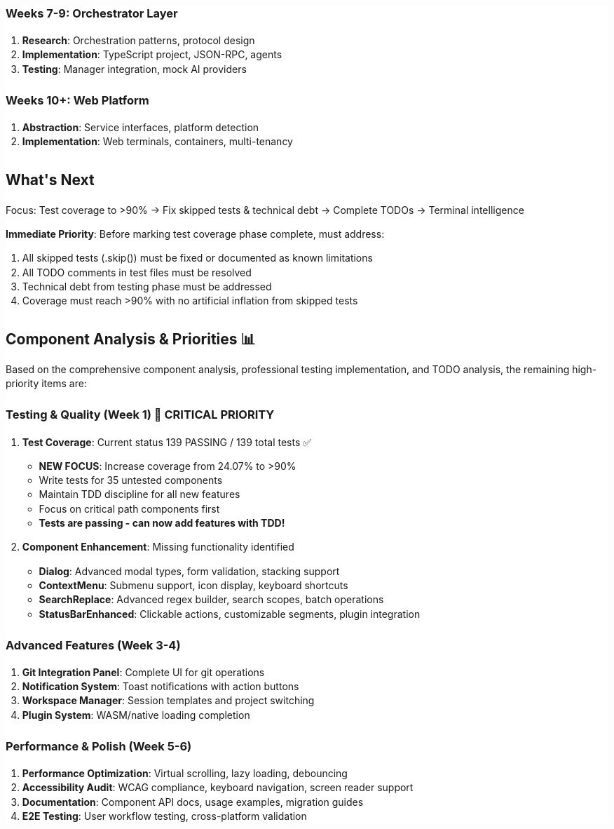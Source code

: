 ### Weeks 7-9: Orchestrator Layer
1. **Research**: Orchestration patterns, protocol design
2. **Implementation**: TypeScript project, JSON-RPC, agents
3. **Testing**: Manager integration, mock AI providers

### Weeks 10+: Web Platform
1. **Abstraction**: Service interfaces, platform detection
2. **Implementation**: Web terminals, containers, multi-tenancy

## What's Next
Focus: Test coverage to >90% → Fix skipped tests & technical debt → Complete TODOs → Terminal intelligence

**Immediate Priority**: Before marking test coverage phase complete, must address:
1. All skipped tests (.skip()) must be fixed or documented as known limitations
2. All TODO comments in test files must be resolved
3. Technical debt from testing phase must be addressed
4. Coverage must reach >90% with no artificial inflation from skipped tests

## Component Analysis & Priorities 📊

Based on the comprehensive component analysis, professional testing implementation, and TODO analysis, the remaining high-priority items are:

### Testing & Quality (Week 1) 🚨 CRITICAL PRIORITY
1. **Test Coverage**: Current status 139 PASSING / 139 total tests ✅
   - **NEW FOCUS**: Increase coverage from 24.07% to >90%
   - Write tests for 35 untested components
   - Maintain TDD discipline for all new features
   - Focus on critical path components first
   - **Tests are passing - can now add features with TDD!**

2. **Component Enhancement**: Missing functionality identified
   - **Dialog**: Advanced modal types, form validation, stacking support
   - **ContextMenu**: Submenu support, icon display, keyboard shortcuts
   - **SearchReplace**: Advanced regex builder, search scopes, batch operations
   - **StatusBarEnhanced**: Clickable actions, customizable segments, plugin integration

### Advanced Features (Week 3-4)
1. **Git Integration Panel**: Complete UI for git operations
2. **Notification System**: Toast notifications with action buttons
3. **Workspace Manager**: Session templates and project switching
4. **Plugin System**: WASM/native loading completion

### Performance & Polish (Week 5-6)
1. **Performance Optimization**: Virtual scrolling, lazy loading, debouncing
2. **Accessibility Audit**: WCAG compliance, keyboard navigation, screen reader support
3. **Documentation**: Component API docs, usage examples, migration guides
4. **E2E Testing**: User workflow testing, cross-platform validation
